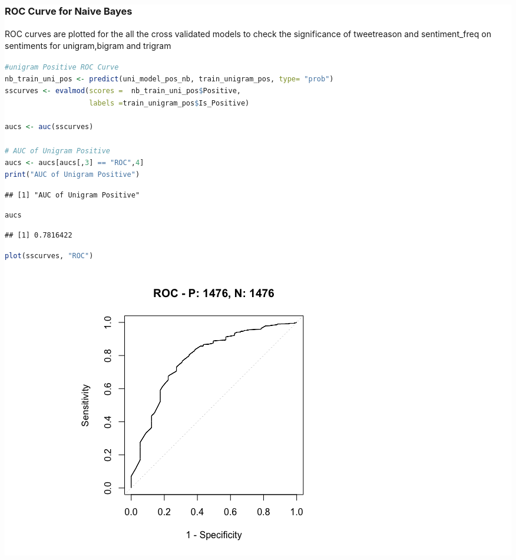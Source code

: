 ### ROC Curve for Naive Bayes

ROC curves are plotted for the all the cross validated models to check the significance of tweetreason and sentiment\_freq on sentiments for unigram,bigram and trigram

``` r
#unigram Positive ROC Curve
nb_train_uni_pos <- predict(uni_model_pos_nb, train_unigram_pos, type= "prob")
sscurves <- evalmod(scores =  nb_train_uni_pos$Positive, 
                    labels =train_unigram_pos$Is_Positive)

aucs <- auc(sscurves)

# AUC of Unigram Positive
aucs <- aucs[aucs[,3] == "ROC",4]
print("AUC of Unigram Positive")
```

    ## [1] "AUC of Unigram Positive"

``` r
aucs
```

    ## [1] 0.7816422

``` r
plot(sscurves, "ROC")
```

![](Airline_Sentiment_All_Airlines_2_files/figure-markdown_github/ROC%20Curve%20for%20NB-1.png)
